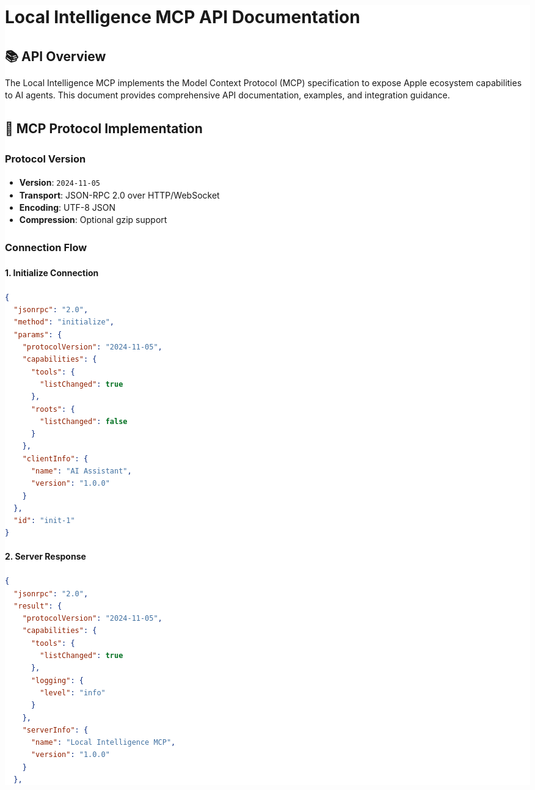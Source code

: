 # Local Intelligence MCP API Documentation

## 📚 API Overview

The Local Intelligence MCP implements the Model Context Protocol (MCP) specification to expose Apple ecosystem capabilities to AI agents. This document provides comprehensive API documentation, examples, and integration guidance.

## 🔧 MCP Protocol Implementation

### Protocol Version
- **Version**: `2024-11-05`
- **Transport**: JSON-RPC 2.0 over HTTP/WebSocket
- **Encoding**: UTF-8 JSON
- **Compression**: Optional gzip support

### Connection Flow

#### 1. Initialize Connection
```json
{
  "jsonrpc": "2.0",
  "method": "initialize",
  "params": {
    "protocolVersion": "2024-11-05",
    "capabilities": {
      "tools": {
        "listChanged": true
      },
      "roots": {
        "listChanged": false
      }
    },
    "clientInfo": {
      "name": "AI Assistant",
      "version": "1.0.0"
    }
  },
  "id": "init-1"
}
```

#### 2. Server Response
```json
{
  "jsonrpc": "2.0",
  "result": {
    "protocolVersion": "2024-11-05",
    "capabilities": {
      "tools": {
        "listChanged": true
      },
      "logging": {
        "level": "info"
      }
    },
    "serverInfo": {
      "name": "Local Intelligence MCP",
      "version": "1.0.0"
    }
  },
```